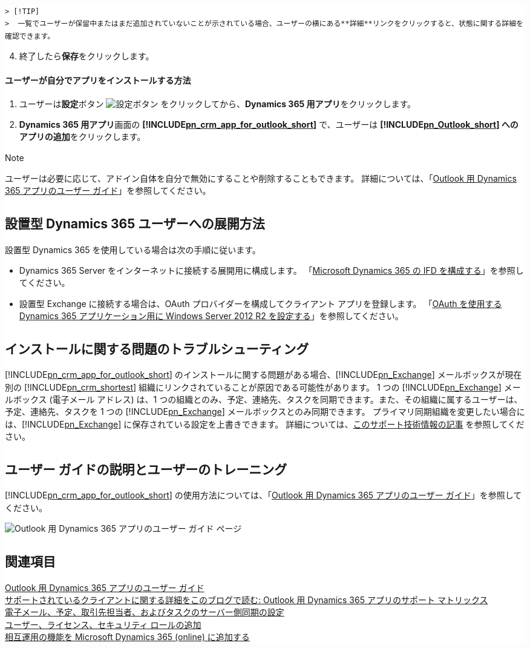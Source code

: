     > [!TIP]
    >  一覧でユーザーが保留中またはまだ追加されていないことが示されている場合、ユーザーの横にある**詳細**リンクをクリックすると、状態に関する詳細を確認できます。  
  
4.  終了したら**保存**をクリックします。  
  
#### <a name="to-have-users-install-the-app-themselves"></a>ユーザーが自分でアプリをインストールする方法  
  
1.  ユーザーは**設定**ボタン ![設定ボタン](media/mp-ua-r16-settings.png "設定ボタン") をクリックしてから、**Dynamics 365 用アプリ**をクリックします。  
  
2.  **Dynamics 365 用アプリ**画面の **[!INCLUDE[pn_crm_app_for_outlook_short](../includes/pn-crm-app-for-outlook-short.md)]** で、ユーザーは **[!INCLUDE[pn_Outlook_short](../includes/pn-outlook-short.md)] へのアプリの追加**をクリックします。  
  
> [!NOTE]
>  ユーザーは必要に応じて、アドイン自体を自分で無効にすることや削除することもできます。 詳細については、「[Outlook 用 Dynamics 365 アプリのユーザー ガイド](http://go.microsoft.com/fwlink/p/?LinkID=613099)」を参照してください。  
  
<a name="BKMK_DeployOnprem"></a>   
## <a name="to-deploy-to-dynamics-365-on-premises-users"></a>設置型 Dynamics 365 ユーザーへの展開方法  
 設置型 Dynamics 365 を使用している場合は次の手順に従います。  
  
-   Dynamics 365 Server をインターネットに接続する展開用に構成します。 「[Microsoft Dynamics 365 の IFD を構成する​](https://technet.microsoft.com/library/dn609803.aspx)」を参照してください。  
  
-   設置型 Exchange に接続する場合は、OAuth プロバイダーを構成してクライアント アプリを登録します。 「[OAuth を使用する Dynamics 365 アプリケーション用に Windows Server 2012 R2 を設定する](https://technet.microsoft.com/library/hh699726.aspx)」を参照してください。  
  
<a name="BKMK_Troubleshoot"></a>   
## <a name="troubleshooting-installation-problems"></a>インストールに関する問題のトラブルシューティング  
 [!INCLUDE[pn_crm_app_for_outlook_short](../includes/pn-crm-app-for-outlook-short.md)] のインストールに関する問題がある場合、[!INCLUDE[pn_Exchange](../includes/pn-exchange.md)] メールボックスが現在別の [!INCLUDE[pn_crm_shortest](../includes/pn-crm-shortest.md)] 組織にリンクされていることが原因である可能性があります。 1 つの [!INCLUDE[pn_Exchange](../includes/pn-exchange.md)] メールボックス (電子メール アドレス) は、1 つの組織とのみ、予定、連絡先、タスクを同期できます。また、その組織に属するユーザーは、予定、連絡先、タスクを 1 つの [!INCLUDE[pn_Exchange](../includes/pn-exchange.md)] メールボックスとのみ同期できます。  プライマリ同期組織を変更したい場合には、[!INCLUDE[pn_Exchange](../includes/pn-exchange.md)] に保存されている設定を上書きできます。 詳細については、[このサポート技術情報の記事](https://support.microsoft.com/en-gb/help/3211627/incomingemailrejected-error-when-attempting-to-install-dynamics-365-app-for-outlook) を参照してください。  
  
<a name="BKMK_Explore"></a>   
## <a name="explore-the-users-guide-and-train-your-users"></a>ユーザー ガイドの説明とユーザーのトレーニング  
 [!INCLUDE[pn_crm_app_for_outlook_short](../includes/pn-crm-app-for-outlook-short.md)] の使用方法については、「[Outlook 用 Dynamics 365 アプリのユーザー ガイド](http://go.microsoft.com/fwlink/p/?LinkID=613099)」を参照してください。  
  
 ![Outlook 用 Dynamics 365 アプリのユーザー ガイド ページ](media/dynamics-365-app-for-outlook-user-s-guide-page.png "Outlook 用 Dynamics 365 アプリのユーザー ガイド ページ")  
  
## <a name="see-also"></a>関連項目  
 [Outlook 用 Dynamics 365 アプリのユーザー ガイド](http://go.microsoft.com/fwlink/p/?LinkID=613099)   
 [サポートされているクライアントに関する詳細をこのブログで読む: Outlook 用 Dynamics 365 アプリのサポート マトリックス](https://blogs.msdn.microsoft.com/crm/2016/12/13/dynamics-365-app-for-outlook-support-matrix/)   
 [電子メール、予定、取引先担当者、およびタスクのサーバー側同期の設定](../Topic/Set%20up%20server-side%20synchronization%20of%20email,%20appointments,%20contacts,%20and%20tasks.md)   
 [ユーザー、ライセンス、セキュリティ ロールの追加](http://msdn.microsoft.com/en-us/23612155-f92d-4871-a109-186419d5c19d)   
 [相互運用の機能を Microsoft Dynamics 365 (online) に追加する](../DocSets/CRMIGv9_Admin/Toc/Add%20interoperation%20features%20to%20Microsoft%20Dynamics%20365%20\(online\).md)